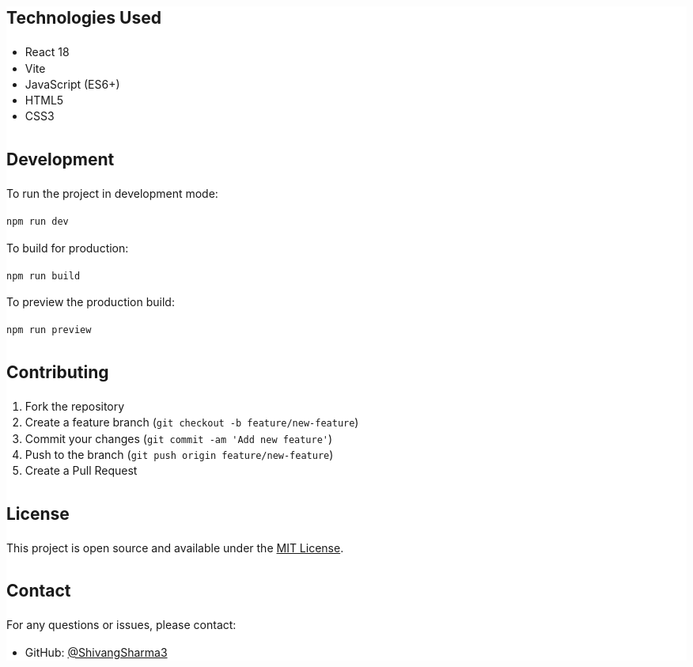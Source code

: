## Technologies Used

- React 18
- Vite
- JavaScript (ES6+)
- HTML5
- CSS3

## Development

To run the project in development mode:

```bash
npm run dev
```

To build for production:

```bash
npm run build
```

To preview the production build:

```bash
npm run preview
```

## Contributing

1. Fork the repository
2. Create a feature branch (`git checkout -b feature/new-feature`)
3. Commit your changes (`git commit -am 'Add new feature'`)
4. Push to the branch (`git push origin feature/new-feature`)
5. Create a Pull Request

## License

This project is open source and available under the [MIT License](LICENSE).

## Contact

For any questions or issues, please contact:
- GitHub: [@ShivangSharma3](https://github.com/ShivangSharma3)
